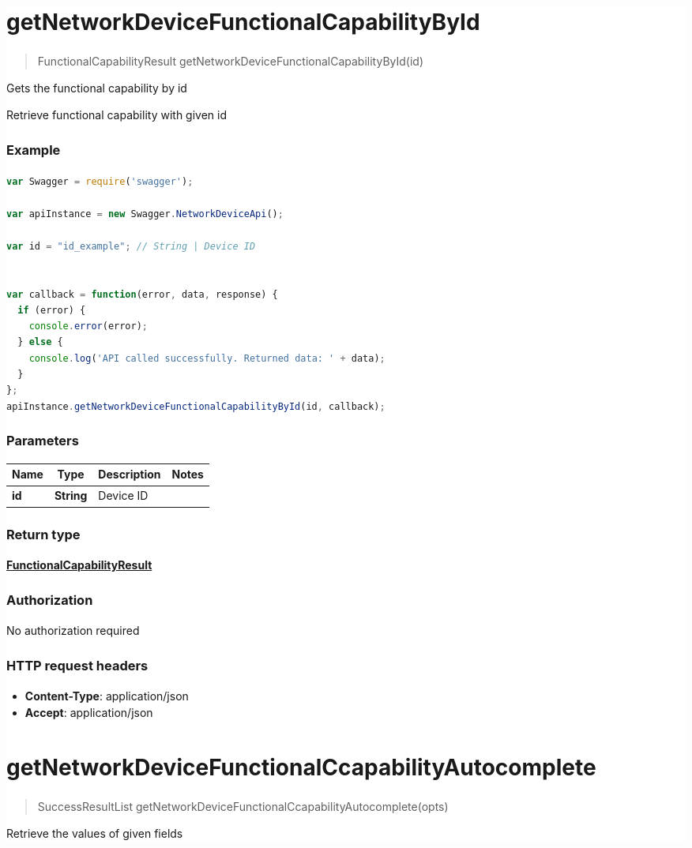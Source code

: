 <a name="getNetworkDeviceFunctionalCapabilityById"></a>
# **getNetworkDeviceFunctionalCapabilityById**
> FunctionalCapabilityResult getNetworkDeviceFunctionalCapabilityById(id)

Gets the functional capability by id

Retrieve functional capability with given id

### Example
```javascript
var Swagger = require('swagger');

var apiInstance = new Swagger.NetworkDeviceApi();

var id = "id_example"; // String | Device ID


var callback = function(error, data, response) {
  if (error) {
    console.error(error);
  } else {
    console.log('API called successfully. Returned data: ' + data);
  }
};
apiInstance.getNetworkDeviceFunctionalCapabilityById(id, callback);
```

### Parameters

Name | Type | Description  | Notes
------------- | ------------- | ------------- | -------------
 **id** | **String**| Device ID | 

### Return type

[**FunctionalCapabilityResult**](FunctionalCapabilityResult.md)

### Authorization

No authorization required

### HTTP request headers

 - **Content-Type**: application/json
 - **Accept**: application/json

<a name="getNetworkDeviceFunctionalCcapabilityAutocomplete"></a>
# **getNetworkDeviceFunctionalCcapabilityAutocomplete**
> SuccessResultList getNetworkDeviceFunctionalCcapabilityAutocomplete(opts)

Retrieve the values of given fields
